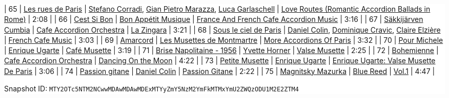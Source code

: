 | 65 | [Les rues de Paris](https://open.spotify.com/track/2Z706066GiPx7nVpQrVLqU) | [Stefano Corradi](https://open.spotify.com/artist/4KnatJMl9LPIdRUSQsYION), [Gian Pietro Marazza](https://open.spotify.com/artist/2tgYUszDncWLQhwJzSSfVX), [Luca Garlaschell](https://open.spotify.com/artist/4uHfosVwJmQAuFyXngLoPo) | [Love Routes \(Romantic Accordion Ballads in Rome\)](https://open.spotify.com/album/3lEXZx6W90Y1WjkWILQwaB) | 2:08 |
| 66 | [Cest Si Bon](https://open.spotify.com/track/0OHa1UeDdKnkfGlq7brxnB) | [Bon Appétit Musique](https://open.spotify.com/artist/7tWQJ9vhVcQQBscWdUR4MI) | [France And French Cafe Accordion Music](https://open.spotify.com/album/41kogh7wCSEEL2olQyMmXi) | 3:16 |
| 67 | [Säkkijärven Cumbia](https://open.spotify.com/track/1K7Z936Yp5AwR0iF3i0p2D) | [Cafe Accordion Orchestra](https://open.spotify.com/artist/6utQ2I1L0PDIc1mwU6tf5M) | [La Zingara](https://open.spotify.com/album/7A2CsrEpQ657PuoTxV9iy3) | 3:21 |
| 68 | [Sous le ciel de Paris](https://open.spotify.com/track/5gzv7hDtrahHurHcYQF41l) | [Daniel Colin](https://open.spotify.com/artist/2ou5vHf8Vp1ru210N1fi5F), [Dominique Cravic](https://open.spotify.com/artist/3YbvJxUxRDaLxoe7K5nPV8), [Claire Elzière](https://open.spotify.com/artist/1Zz0qtkLEAJvEmi3w6QKRO) | [French Cafe Music](https://open.spotify.com/album/6xkpSZA1I5GGQ706McVrCr) | 3:03 |
| 69 | [Amarcord](https://open.spotify.com/track/5FRQe614oqDkHGf4LVZCr9) | [Les Musettes de Montmartre](https://open.spotify.com/artist/7DsLMRMVsh4L7LcwWpps2j) | [More Accordions Of Paris](https://open.spotify.com/album/1No7DEy8vVaAmqYmVSaY6r) | 3:32 |
| 70 | [Pour Michele](https://open.spotify.com/track/74rD7WHLAShBWZaOoajaYZ) | [Enrique Ugarte](https://open.spotify.com/artist/50XfjlKluHTqnuuNtr7SHI) | [Café Musette](https://open.spotify.com/album/3c2mBv9KMW32g86USHwYwM) | 3:19 |
| 71 | [Brise Napolitaine \- 1956](https://open.spotify.com/track/5tsAXJsDCzJL9mOLW09xX0) | [Yvette Horner](https://open.spotify.com/artist/5NZd2r4rjPIli27nwjM0QN) | [Valse Musette](https://open.spotify.com/album/3IstTjNFAMomssd6s9g8XX) | 2:25 |
| 72 | [Bohemienne](https://open.spotify.com/track/24B4JQh1WaoVllHGQzjRMr) | [Cafe Accordion Orchestra](https://open.spotify.com/artist/6utQ2I1L0PDIc1mwU6tf5M) | [Dancing On the Moon](https://open.spotify.com/album/0Zf7Qa3xDuoaYmKgJun22x) | 4:22 |
| 73 | [Petite Musette](https://open.spotify.com/track/5DxwUiJ9Fcmdz0aHPL5Vtr) | [Enrique Ugarte](https://open.spotify.com/artist/50XfjlKluHTqnuuNtr7SHI) | [Enrique Ugarte: Valse Musette De Paris](https://open.spotify.com/album/40lbxc3DN4ml0PdpajRj4u) | 3:06 |
| 74 | [Passion gitane](https://open.spotify.com/track/1a6WWeuqyJFk5GPQru1R83) | [Daniel Colin](https://open.spotify.com/artist/2ou5vHf8Vp1ru210N1fi5F) | [Passion Gitane](https://open.spotify.com/album/3dQ85ldFwfDtl2WNdaED1l) | 2:22 |
| 75 | [Magnitsky Mazurka](https://open.spotify.com/track/5ZXjV4dL6GAc4yRUtf48IP) | [Blue Reed](https://open.spotify.com/artist/45G3AXF6o34v567mxogrb9) | [Vol.1](https://open.spotify.com/album/5OjLE6UwpRwpVmWlNrGgM1) | 4:47 |

Snapshot ID: `MTY2OTc5NTM2NCwwMDAwMDAwMDExMTYyZmY5NzM2YmFkMTMxYmU2ZWQzODU1M2E2ZTM4`
